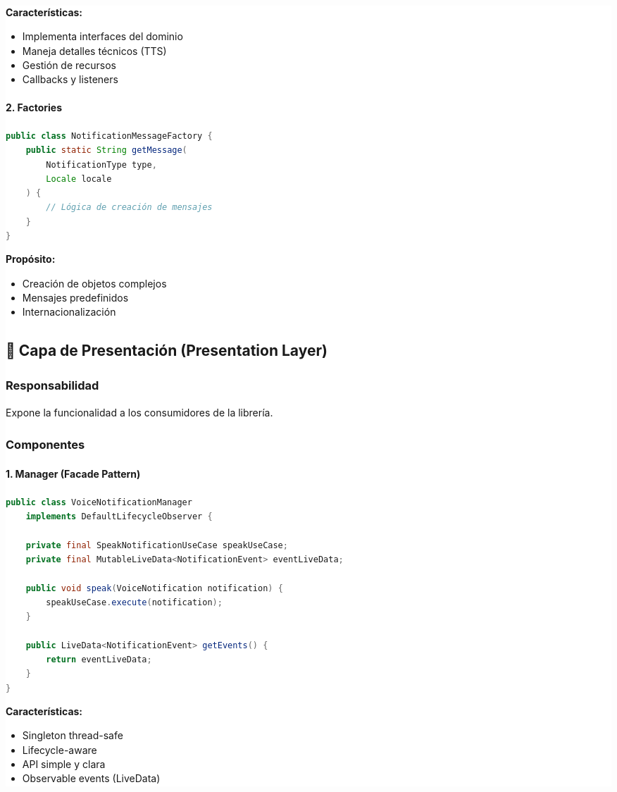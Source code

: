 **Características:**
- Implementa interfaces del dominio
- Maneja detalles técnicos (TTS)
- Gestión de recursos
- Callbacks y listeners

#### 2. Factories
```java
public class NotificationMessageFactory {
    public static String getMessage(
        NotificationType type, 
        Locale locale
    ) {
        // Lógica de creación de mensajes
    }
}
```

**Propósito:**
- Creación de objetos complejos
- Mensajes predefinidos
- Internacionalización

## 🎨 Capa de Presentación (Presentation Layer)

### Responsabilidad
Expone la funcionalidad a los consumidores de la librería.

### Componentes

#### 1. Manager (Facade Pattern)
```java
public class VoiceNotificationManager 
    implements DefaultLifecycleObserver {
    
    private final SpeakNotificationUseCase speakUseCase;
    private final MutableLiveData<NotificationEvent> eventLiveData;
    
    public void speak(VoiceNotification notification) {
        speakUseCase.execute(notification);
    }
    
    public LiveData<NotificationEvent> getEvents() {
        return eventLiveData;
    }
}
```

**Características:**
- Singleton thread-safe
- Lifecycle-aware
- API simple y clara
- Observable events (LiveData)
